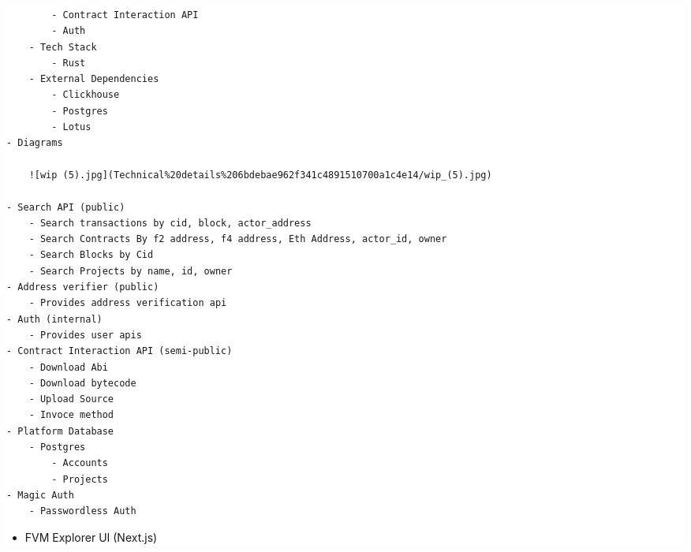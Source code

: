             - Contract Interaction API
            - Auth
        - Tech Stack
            - Rust
        - External Dependencies
            - Clickhouse
            - Postgres
            - Lotus
    - Diagrams
        
        ![wip (5).jpg](Technical%20details%206bdebae962f341c4891510700a1c4e14/wip_(5).jpg)
        
    - Search API (public)
        - Search transactions by cid, block, actor_address
        - Search Contracts By f2 address, f4 address, Eth Address, actor_id, owner
        - Search Blocks by Cid
        - Search Projects by name, id, owner
    - Address verifier (public)
        - Provides address verification api
    - Auth (internal)
        - Provides user apis
    - Contract Interaction API (semi-public)
        - Download Abi
        - Download bytecode
        - Upload Source
        - Invoce method
    - Platform Database
        - Postgres
            - Accounts
            - Projects
    - Magic Auth
        - Passwordless Auth
- FVM Explorer UI (Next.js)